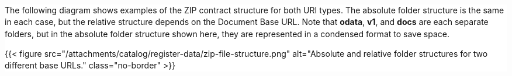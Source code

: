 The following diagram shows examples of the ZIP contract structure for both URI types. The absolute folder structure is the same in each case, but the relative structure depends on the Document Base URL. Note that **odata**, **v1**, and **docs** are each separate folders, but in the absolute folder structure shown here, they are represented in a condensed format to save space.

{{< figure src="/attachments/catalog/register-data/zip-file-structure.png" alt="Absolute and relative folder structures for two different base URLs." class="no-border" >}}
